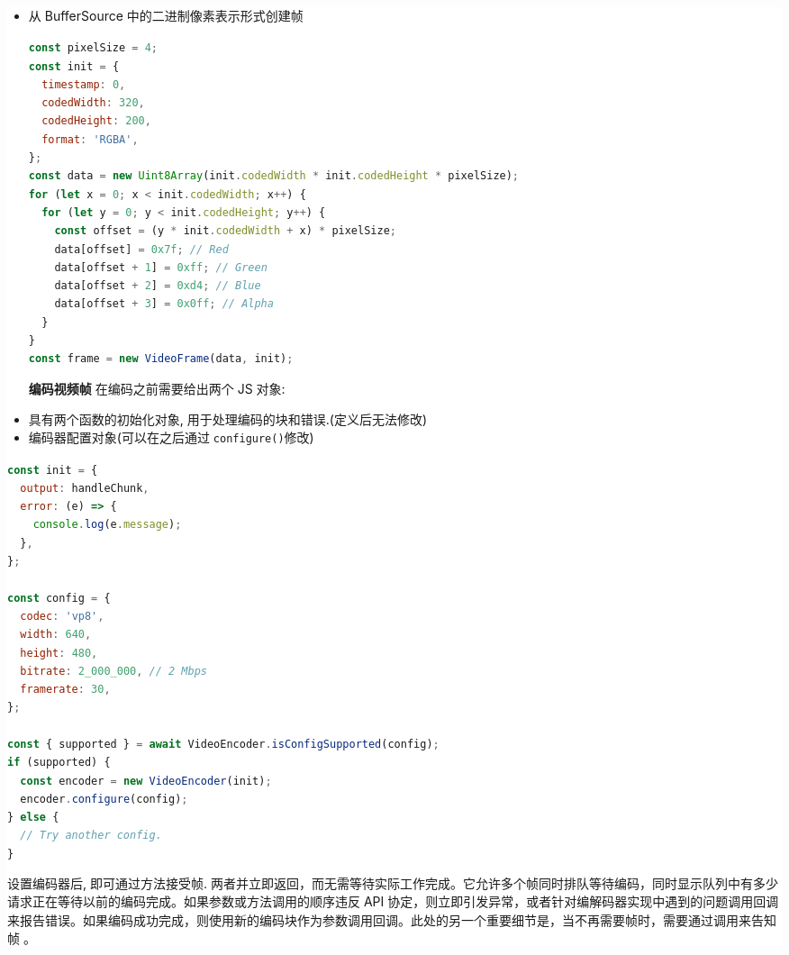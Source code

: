 - 从 BufferSource 中的二进制像素表示形式创建帧
  ```js
  const pixelSize = 4;
  const init = {
    timestamp: 0,
    codedWidth: 320,
    codedHeight: 200,
    format: 'RGBA',
  };
  const data = new Uint8Array(init.codedWidth * init.codedHeight * pixelSize);
  for (let x = 0; x < init.codedWidth; x++) {
    for (let y = 0; y < init.codedHeight; y++) {
      const offset = (y * init.codedWidth + x) * pixelSize;
      data[offset] = 0x7f; // Red
      data[offset + 1] = 0xff; // Green
      data[offset + 2] = 0xd4; // Blue
      data[offset + 3] = 0x0ff; // Alpha
    }
  }
  const frame = new VideoFrame(data, init);
  ```
  **编码视频帧**
  在编码之前需要给出两个 JS 对象:

* 具有两个函数的初始化对象, 用于处理编码的块和错误.(定义后无法修改)
* 编码器配置对象(可以在之后通过 `configure()`修改)

```js
const init = {
  output: handleChunk,
  error: (e) => {
    console.log(e.message);
  },
};

const config = {
  codec: 'vp8',
  width: 640,
  height: 480,
  bitrate: 2_000_000, // 2 Mbps
  framerate: 30,
};

const { supported } = await VideoEncoder.isConfigSupported(config);
if (supported) {
  const encoder = new VideoEncoder(init);
  encoder.configure(config);
} else {
  // Try another config.
}
```

设置编码器后, 即可通过方法接受帧. 两者并立即返回，而无需等待实际工作完成。它允许多个帧同时排队等待编码，同时显示队列中有多少请求正在等待以前的编码完成。如果参数或方法调用的顺序违反 API 协定，则立即引发异常，或者针对编解码器实现中遇到的问题调用回调来报告错误。如果编码成功完成，则使用新的编码块作为参数调用回调。此处的另一个重要细节是，当不再需要帧时，需要通过调用来告知帧 。
